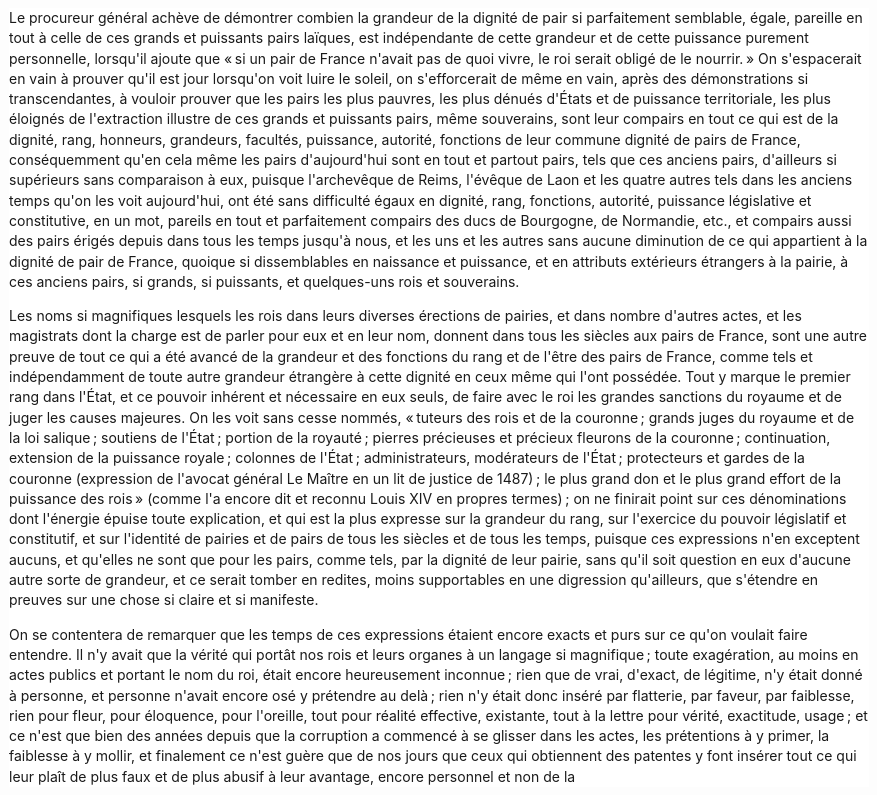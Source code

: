 Le procureur général achève de démontrer combien la grandeur de la dignité de
pair si parfaitement semblable, égale, pareille en tout à celle de ces grands
et puissants pairs laïques, est indépendante de cette grandeur et de cette
puissance purement personnelle, lorsqu'il ajoute que « si un pair de France
n'avait pas de quoi vivre, le roi serait obligé de le nourrir. » On
s'espacerait en vain à prouver qu'il est jour lorsqu'on voit luire le soleil,
on s'efforcerait de même en vain, après des démonstrations si transcendantes,
à vouloir prouver que les pairs les plus pauvres, les plus dénués d'États et
de puissance territoriale, les plus éloignés de l'extraction illustre de ces
grands et puissants pairs, même souverains, sont leur compairs en tout ce qui
est de la dignité, rang, honneurs, grandeurs, facultés, puissance, autorité,
fonctions de leur commune dignité de pairs de France, conséquemment qu'en cela
même les pairs d'aujourd'hui sont en tout et partout pairs, tels que ces
anciens pairs, d'ailleurs si supérieurs sans comparaison à eux, puisque
l'archevêque de Reims, l'évêque de Laon et les quatre autres tels dans les
anciens temps qu'on les voit aujourd'hui, ont été sans difficulté égaux en
dignité, rang, fonctions, autorité, puissance législative et constitutive, en
un mot, pareils en tout et parfaitement compairs des ducs de Bourgogne, de
Normandie, etc., et compairs aussi des pairs érigés depuis dans tous les temps
jusqu'à nous, et les uns et les autres sans aucune diminution de ce qui
appartient à la dignité de pair de France, quoique si dissemblables en
naissance et puissance, et en attributs extérieurs étrangers à la pairie, à
ces anciens pairs, si grands, si puissants, et quelques-uns rois et
souverains.

Les noms si magnifiques lesquels les rois dans leurs diverses érections de
pairies, et dans nombre d'autres actes, et les magistrats dont la charge est
de parler pour eux et en leur nom, donnent dans tous les siècles aux pairs de
France, sont une autre preuve de tout ce qui a été avancé de la grandeur et
des fonctions du rang et de l'être des pairs de France, comme tels et
indépendamment de toute autre grandeur étrangère à cette dignité en ceux même
qui l'ont possédée. Tout y marque le premier rang dans l'État, et ce pouvoir
inhérent et nécessaire en eux seuls, de faire avec le roi les grandes
sanctions du royaume et de juger les causes majeures. On les voit sans cesse
nommés, « tuteurs des rois et de la couronne ; grands juges du royaume et de la
loi salique ; soutiens de l'État ; portion de la royauté ; pierres précieuses et
précieux fleurons de la couronne ; continuation, extension de la puissance
royale ; colonnes de l'État ; administrateurs, modérateurs de l'État ;
protecteurs et gardes de la couronne (expression de l'avocat général Le Maître
en un lit de justice de 1487) ; le plus grand don et le plus grand effort de la
puissance des rois » (comme l'a encore dit et reconnu Louis XIV en propres
termes) ; on ne finirait point sur ces dénominations dont l'énergie épuise
toute explication, et qui est la plus expresse sur la grandeur du rang, sur
l'exercice du pouvoir législatif et constitutif, et sur l'identité de pairies
et de pairs de tous les siècles et de tous les temps, puisque ces expressions
n'en exceptent aucuns, et qu'elles ne sont que pour les pairs, comme tels, par
la dignité de leur pairie, sans qu'il soit question en eux d'aucune autre
sorte de grandeur, et ce serait tomber en redites, moins supportables en une
digression qu'ailleurs, que s'étendre en preuves sur une chose si claire et si
manifeste.

On se contentera de remarquer que les temps de ces expressions étaient encore
exacts et purs sur ce qu'on voulait faire entendre. Il n'y avait que la vérité
qui portât nos rois et leurs organes à un langage si magnifique ; toute
exagération, au moins en actes publics et portant le nom du roi, était encore
heureusement inconnue ; rien que de vrai, d'exact, de légitime, n'y était donné
à personne, et personne n'avait encore osé y prétendre au delà ; rien n'y était
donc inséré par flatterie, par faveur, par faiblesse, rien pour fleur, pour
éloquence, pour l'oreille, tout pour réalité effective, existante, tout à la
lettre pour vérité, exactitude, usage ; et ce n'est que bien des années depuis
que la corruption a commencé à se glisser dans les actes, les prétentions à y
primer, la faiblesse à y mollir, et finalement ce n'est guère que de nos jours
que ceux qui obtiennent des patentes y font insérer tout ce qui leur plaît de
plus faux et de plus abusif à leur avantage, encore personnel et non de la